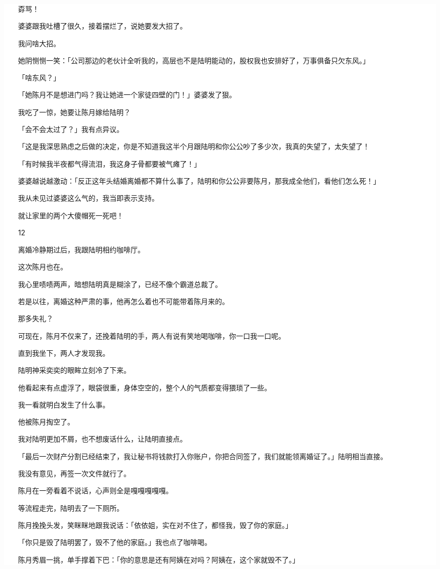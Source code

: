&emsp;&emsp;孬骂！  
  
&emsp;&emsp;婆婆跟我吐槽了很久，接着摆烂了，说她要发大招了。  
  
&emsp;&emsp;我问啥大招。  
  
&emsp;&emsp;她阴恻恻一笑：「公司那边的老伙计全听我的，高层也不是陆明能动的，股权我也安排好了，万事俱备只欠东风。」  
  
&emsp;&emsp;「啥东风？」  
  
&emsp;&emsp;「她陈月不是想进门吗？我让她进一个家徒四壁的门！」婆婆发了狠。  
  
&emsp;&emsp;我吃了一惊，她要让陈月嫁给陆明？  
  
&emsp;&emsp;「会不会太过了？」我有点异议。  
  
&emsp;&emsp;「这是我深思熟虑之后做的决定，你是不知道我这半个月跟陆明和你公公吵了多少次，我真的失望了，太失望了！  
  
&emsp;&emsp;「有时候我半夜都气得流泪，我这身子骨都要被气瘫了！」  
  
&emsp;&emsp;婆婆越说越激动：「反正这年头结婚离婚都不算什么事了，陆明和你公公非要陈月，那我成全他们，看他们怎么死！」  
  
&emsp;&emsp;我从未见过婆婆这么气的，我当即表示支持。  
  
&emsp;&emsp;就让家里的两个大傻帽死一死吧！  
  
&emsp;&emsp;12  
  
&emsp;&emsp;离婚冷静期过后，我跟陆明相约咖啡厅。  
  
&emsp;&emsp;这次陈月也在。  
  
&emsp;&emsp;我心里啧啧两声，暗想陆明真是糊涂了，已经不像个霸道总裁了。  
  
&emsp;&emsp;若是以往，离婚这种严肃的事，他再怎么着也不可能带着陈月来的。  
  
&emsp;&emsp;那多失礼？  
  
&emsp;&emsp;可现在，陈月不仅来了，还挽着陆明的手，两人有说有笑地喝咖啡，你一口我一口呢。  
  
&emsp;&emsp;直到我坐下，两人才发现我。  
  
&emsp;&emsp;陆明神采奕奕的眼眸立刻冷了下来。  
  
&emsp;&emsp;他看起来有点虚浮了，眼袋很重，身体空空的，整个人的气质都变得猥琐了一些。  
  
&emsp;&emsp;我一看就明白发生了什么事。  
  
&emsp;&emsp;他被陈月掏空了。  
  
&emsp;&emsp;我对陆明更加不屑，也不想废话什么，让陆明直接点。  
  
&emsp;&emsp;「最后一次财产分割已经结束了，我让秘书将钱款打入你账户，你把合同签了，我们就能领离婚证了。」陆明相当直接。  
  
&emsp;&emsp;我没有意见，再签一次文件就行了。  
  
&emsp;&emsp;陈月在一旁看着不说话，心声则全是嘎嘎嘎嘎嘎。  
  
&emsp;&emsp;等流程走完，陆明去了一下厕所。  
  
&emsp;&emsp;陈月挽挽头发，笑眯眯地跟我说话：「依依姐，实在对不住了，都怪我，毁了你的家庭。」  
  
&emsp;&emsp;「你只是毁了陆明罢了，毁不了他的家庭。」我也点了咖啡喝。  
  
&emsp;&emsp;陈月秀眉一挑，单手撑着下巴：「你的意思是还有阿姨在对吗？阿姨在，这个家就毁不了。」  
  